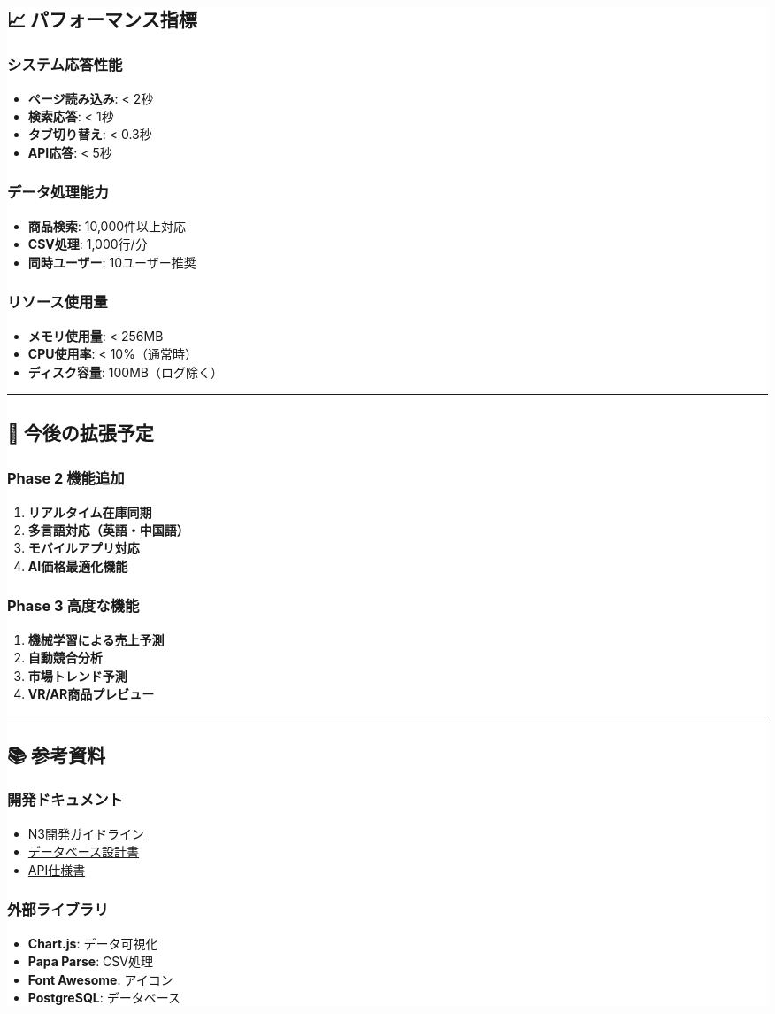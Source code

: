 ## 📈 **パフォーマンス指標**

### **システム応答性能**
- **ページ読み込み**: < 2秒
- **検索応答**: < 1秒  
- **タブ切り替え**: < 0.3秒
- **API応答**: < 5秒

### **データ処理能力**
- **商品検索**: 10,000件以上対応
- **CSV処理**: 1,000行/分
- **同時ユーザー**: 10ユーザー推奨

### **リソース使用量**
- **メモリ使用量**: < 256MB
- **CPU使用率**: < 10%（通常時）
- **ディスク容量**: 100MB（ログ除く）

---

## 🔮 **今後の拡張予定**

### **Phase 2 機能追加**
1. **リアルタイム在庫同期**
2. **多言語対応（英語・中国語）**
3. **モバイルアプリ対応**
4. **AI価格最適化機能**

### **Phase 3 高度な機能**
1. **機械学習による売上予測**
2. **自動競合分析**
3. **市場トレンド予測**
4. **VR/AR商品プレビュー**

---

## 📚 **参考資料**

### **開発ドキュメント**
- [N3開発ガイドライン](../N3-Development/DEVELOPMENT_GUIDELINES.md)
- [データベース設計書](../N3-Development/DATABASE_SCHEMA.md)
- [API仕様書](../N3-Development/API_SPECIFICATION.md)

### **外部ライブラリ**
- **Chart.js**: データ可視化
- **Papa Parse**: CSV処理
- **Font Awesome**: アイコン
- **PostgreSQL**: データベース
